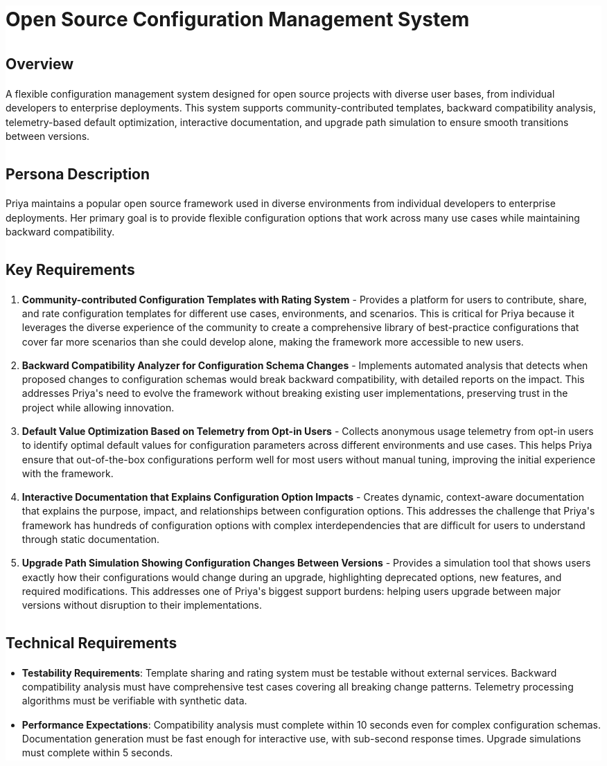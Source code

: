 # Open Source Configuration Management System

## Overview
A flexible configuration management system designed for open source projects with diverse user bases, from individual developers to enterprise deployments. This system supports community-contributed templates, backward compatibility analysis, telemetry-based default optimization, interactive documentation, and upgrade path simulation to ensure smooth transitions between versions.

## Persona Description
Priya maintains a popular open source framework used in diverse environments from individual developers to enterprise deployments. Her primary goal is to provide flexible configuration options that work across many use cases while maintaining backward compatibility.

## Key Requirements
1. **Community-contributed Configuration Templates with Rating System** - Provides a platform for users to contribute, share, and rate configuration templates for different use cases, environments, and scenarios. This is critical for Priya because it leverages the diverse experience of the community to create a comprehensive library of best-practice configurations that cover far more scenarios than she could develop alone, making the framework more accessible to new users.

2. **Backward Compatibility Analyzer for Configuration Schema Changes** - Implements automated analysis that detects when proposed changes to configuration schemas would break backward compatibility, with detailed reports on the impact. This addresses Priya's need to evolve the framework without breaking existing user implementations, preserving trust in the project while allowing innovation.

3. **Default Value Optimization Based on Telemetry from Opt-in Users** - Collects anonymous usage telemetry from opt-in users to identify optimal default values for configuration parameters across different environments and use cases. This helps Priya ensure that out-of-the-box configurations perform well for most users without manual tuning, improving the initial experience with the framework.

4. **Interactive Documentation that Explains Configuration Option Impacts** - Creates dynamic, context-aware documentation that explains the purpose, impact, and relationships between configuration options. This addresses the challenge that Priya's framework has hundreds of configuration options with complex interdependencies that are difficult for users to understand through static documentation.

5. **Upgrade Path Simulation Showing Configuration Changes Between Versions** - Provides a simulation tool that shows users exactly how their configurations would change during an upgrade, highlighting deprecated options, new features, and required modifications. This addresses one of Priya's biggest support burdens: helping users upgrade between major versions without disruption to their implementations.

## Technical Requirements
- **Testability Requirements**: Template sharing and rating system must be testable without external services. Backward compatibility analysis must have comprehensive test cases covering all breaking change patterns. Telemetry processing algorithms must be verifiable with synthetic data.

- **Performance Expectations**: Compatibility analysis must complete within 10 seconds even for complex configuration schemas. Documentation generation must be fast enough for interactive use, with sub-second response times. Upgrade simulations must complete within 5 seconds.
